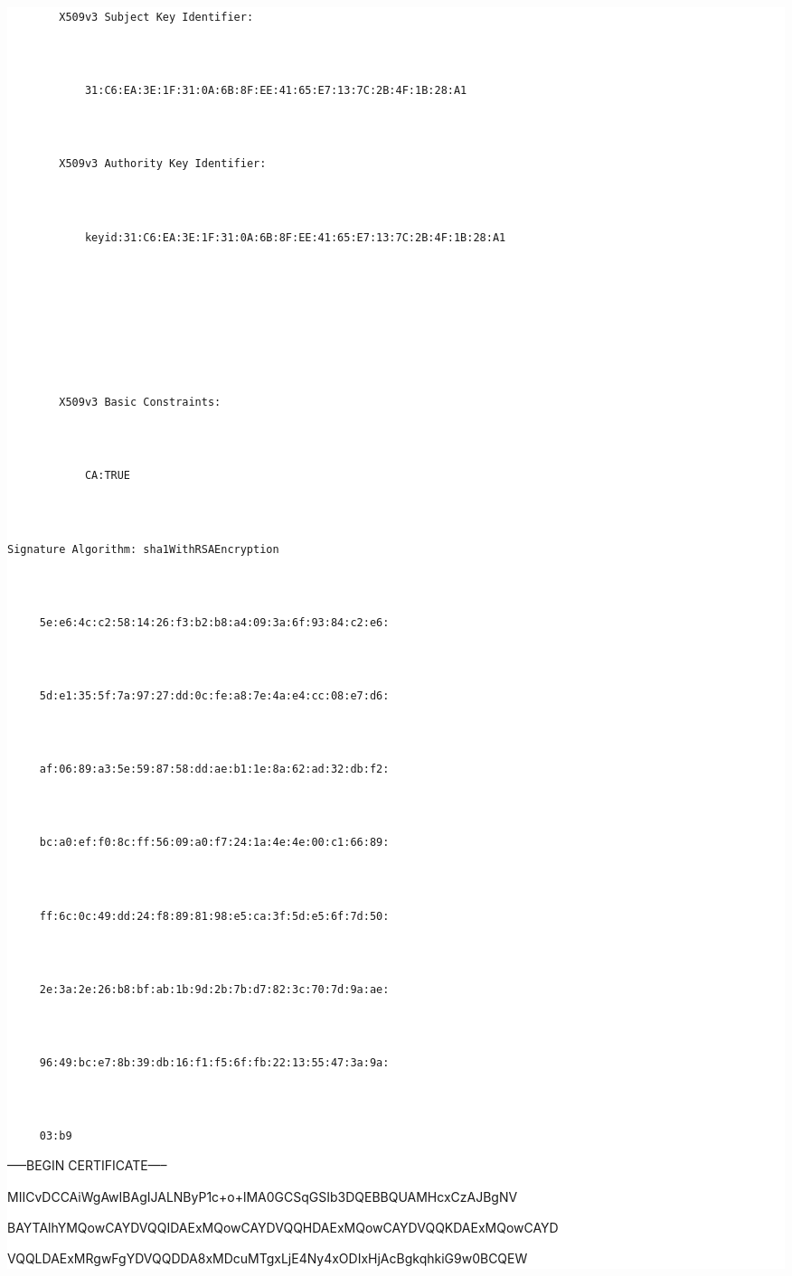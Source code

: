             X509v3 Subject Key Identifier: 



                31:C6:EA:3E:1F:31:0A:6B:8F:EE:41:65:E7:13:7C:2B:4F:1B:28:A1



            X509v3 Authority Key Identifier: 



                keyid:31:C6:EA:3E:1F:31:0A:6B:8F:EE:41:65:E7:13:7C:2B:4F:1B:28:A1








            X509v3 Basic Constraints: 



                CA:TRUE



    Signature Algorithm: sha1WithRSAEncryption



         5e:e6:4c:c2:58:14:26:f3:b2:b8:a4:09:3a:6f:93:84:c2:e6:



         5d:e1:35:5f:7a:97:27:dd:0c:fe:a8:7e:4a:e4:cc:08:e7:d6:



         af:06:89:a3:5e:59:87:58:dd:ae:b1:1e:8a:62:ad:32:db:f2:



         bc:a0:ef:f0:8c:ff:56:09:a0:f7:24:1a:4e:4e:00:c1:66:89:



         ff:6c:0c:49:dd:24:f8:89:81:98:e5:ca:3f:5d:e5:6f:7d:50:



         2e:3a:2e:26:b8:bf:ab:1b:9d:2b:7b:d7:82:3c:70:7d:9a:ae:



         96:49:bc:e7:8b:39:db:16:f1:f5:6f:fb:22:13:55:47:3a:9a:



         03:b9



—–BEGIN CERTIFICATE—–



MIICvDCCAiWgAwIBAgIJALNByP1c+o+lMA0GCSqGSIb3DQEBBQUAMHcxCzAJBgNV



BAYTAlhYMQowCAYDVQQIDAExMQowCAYDVQQHDAExMQowCAYDVQQKDAExMQowCAYD



VQQLDAExMRgwFgYDVQQDDA8xMDcuMTgxLjE4Ny4xODIxHjAcBgkqhkiG9w0BCQEW

